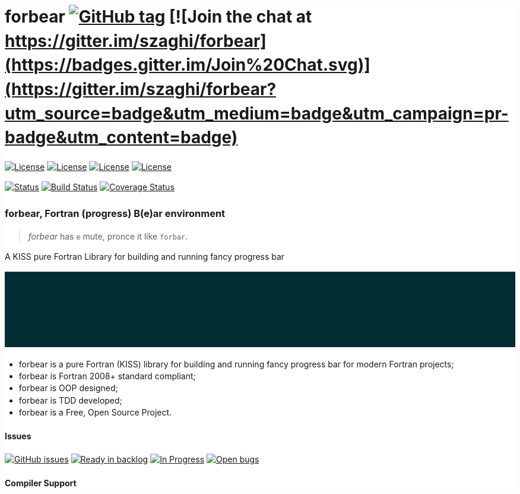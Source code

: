 <a name="top"></a>

# forbear [![GitHub tag](https://img.shields.io/github/tag/szaghi/forbear.svg)]() [![Join the chat at https://gitter.im/szaghi/forbear](https://badges.gitter.im/Join%20Chat.svg)](https://gitter.im/szaghi/forbear?utm_source=badge&utm_medium=badge&utm_campaign=pr-badge&utm_content=badge)

[![License](https://img.shields.io/badge/license-GNU%20GeneraL%20Public%20License%20v3,%20GPLv3-blue.svg)]()
[![License](https://img.shields.io/badge/license-BSD2-red.svg)]()
[![License](https://img.shields.io/badge/license-BSD3-red.svg)]()
[![License](https://img.shields.io/badge/license-MIT-red.svg)]()

[![Status](https://img.shields.io/badge/status-stable-brightgreen.svg)]()
[![Build Status](https://travis-ci.org/szaghi/forbear.svg?branch=master)](https://travis-ci.org/szaghi/forbear)
[![Coverage Status](https://img.shields.io/codecov/c/github/szaghi/forbear.svg)](http://codecov.io/github/szaghi/forbear?branch=master)

### forbear, Fortran (progress) B(~~e~~)ar environment

> *forbear* has `e` mute, pronce it like `forbar`.

A KISS pure Fortran Library for building and running fancy progress bar

![taste screencast](media/taste.gif)

- forbear is a pure Fortran (KISS) library for building and running fancy progress bar for modern Fortran projects;
- forbear is Fortran 2008+ standard compliant;
- forbear is OOP designed;
- forbear is TDD developed;
- forbear is a Free, Open Source Project.

#### Issues

[![GitHub issues](https://img.shields.io/github/issues/szaghi/forbear.svg)]()
[![Ready in backlog](https://badge.waffle.io/szaghi/forbear.png?label=ready&title=Ready)](https://waffle.io/szaghi/forbear)
[![In Progress](https://badge.waffle.io/szaghi/forbear.png?label=in%20progress&title=In%20Progress)](https://waffle.io/szaghi/forbear)
[![Open bugs](https://badge.waffle.io/szaghi/forbear.png?label=bug&title=Open%20Bugs)](https://waffle.io/szaghi/forbear)

#### Compiler Support
